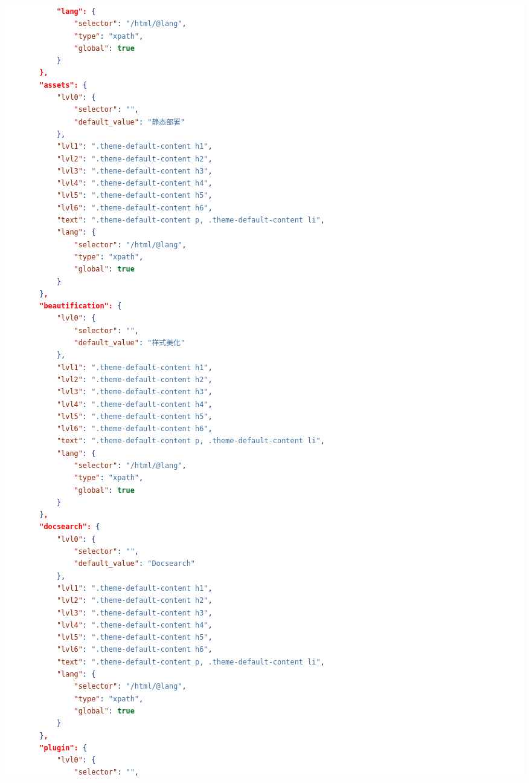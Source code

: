 ```json
            "lang": {
                "selector": "/html/@lang",
                "type": "xpath",
                "global": true
            }
        },
        "assets": {
            "lvl0": {
                "selector": "",
                "default_value": "静态部署"
            },
            "lvl1": ".theme-default-content h1",
            "lvl2": ".theme-default-content h2",
            "lvl3": ".theme-default-content h3",
            "lvl4": ".theme-default-content h4",
            "lvl5": ".theme-default-content h5",
            "lvl6": ".theme-default-content h6",
            "text": ".theme-default-content p, .theme-default-content li",
            "lang": {
                "selector": "/html/@lang",
                "type": "xpath",
                "global": true
            }
        },
        "beautification": {
            "lvl0": {
                "selector": "",
                "default_value": "样式美化"
            },
            "lvl1": ".theme-default-content h1",
            "lvl2": ".theme-default-content h2",
            "lvl3": ".theme-default-content h3",
            "lvl4": ".theme-default-content h4",
            "lvl5": ".theme-default-content h5",
            "lvl6": ".theme-default-content h6",
            "text": ".theme-default-content p, .theme-default-content li",
            "lang": {
                "selector": "/html/@lang",
                "type": "xpath",
                "global": true
            }
        },
        "docsearch": {
            "lvl0": {
                "selector": "",
                "default_value": "Docsearch"
            },
            "lvl1": ".theme-default-content h1",
            "lvl2": ".theme-default-content h2",
            "lvl3": ".theme-default-content h3",
            "lvl4": ".theme-default-content h4",
            "lvl5": ".theme-default-content h5",
            "lvl6": ".theme-default-content h6",
            "text": ".theme-default-content p, .theme-default-content li",
            "lang": {
                "selector": "/html/@lang",
                "type": "xpath",
                "global": true
            }
        },
        "plugin": {
            "lvl0": {
                "selector": "",
```